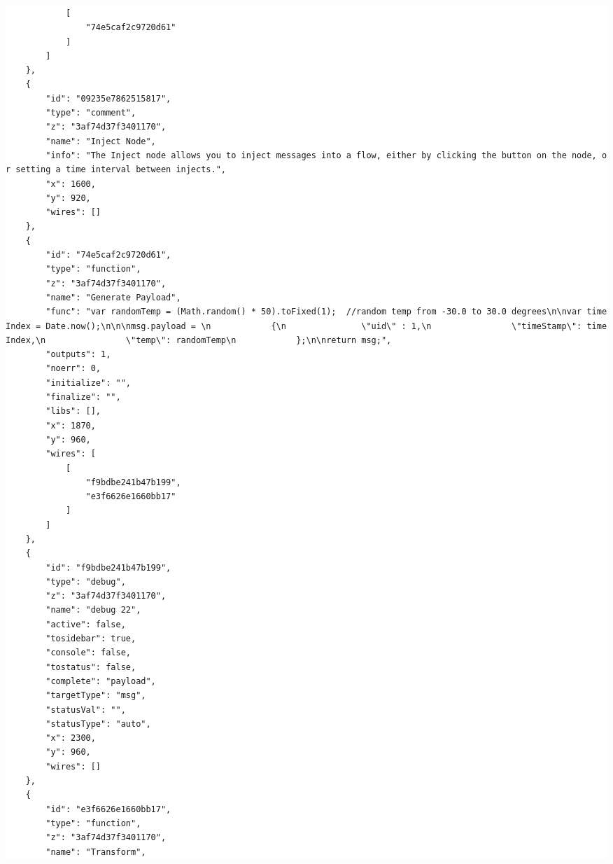 ```
            [
                "74e5caf2c9720d61"
            ]
        ]
    },
    {
        "id": "09235e7862515817",
        "type": "comment",
        "z": "3af74d37f3401170",
        "name": "Inject Node",
        "info": "The Inject node allows you to inject messages into a flow, either by clicking the button on the node, or setting a time interval between injects.",
        "x": 1600,
        "y": 920,
        "wires": []
    },
    {
        "id": "74e5caf2c9720d61",
        "type": "function",
        "z": "3af74d37f3401170",
        "name": "Generate Payload",
        "func": "var randomTemp = (Math.random() * 50).toFixed(1);  //random temp from -30.0 to 30.0 degrees\n\nvar timeIndex = Date.now();\n\n\nmsg.payload = \n            {\n               \"uid\" : 1,\n                \"timeStamp\": timeIndex,\n                \"temp\": randomTemp\n            };\n\nreturn msg;",
        "outputs": 1,
        "noerr": 0,
        "initialize": "",
        "finalize": "",
        "libs": [],
        "x": 1870,
        "y": 960,
        "wires": [
            [
                "f9bdbe241b47b199",
                "e3f6626e1660bb17"
            ]
        ]
    },
    {
        "id": "f9bdbe241b47b199",
        "type": "debug",
        "z": "3af74d37f3401170",
        "name": "debug 22",
        "active": false,
        "tosidebar": true,
        "console": false,
        "tostatus": false,
        "complete": "payload",
        "targetType": "msg",
        "statusVal": "",
        "statusType": "auto",
        "x": 2300,
        "y": 960,
        "wires": []
    },
    {
        "id": "e3f6626e1660bb17",
        "type": "function",
        "z": "3af74d37f3401170",
        "name": "Transform",
```